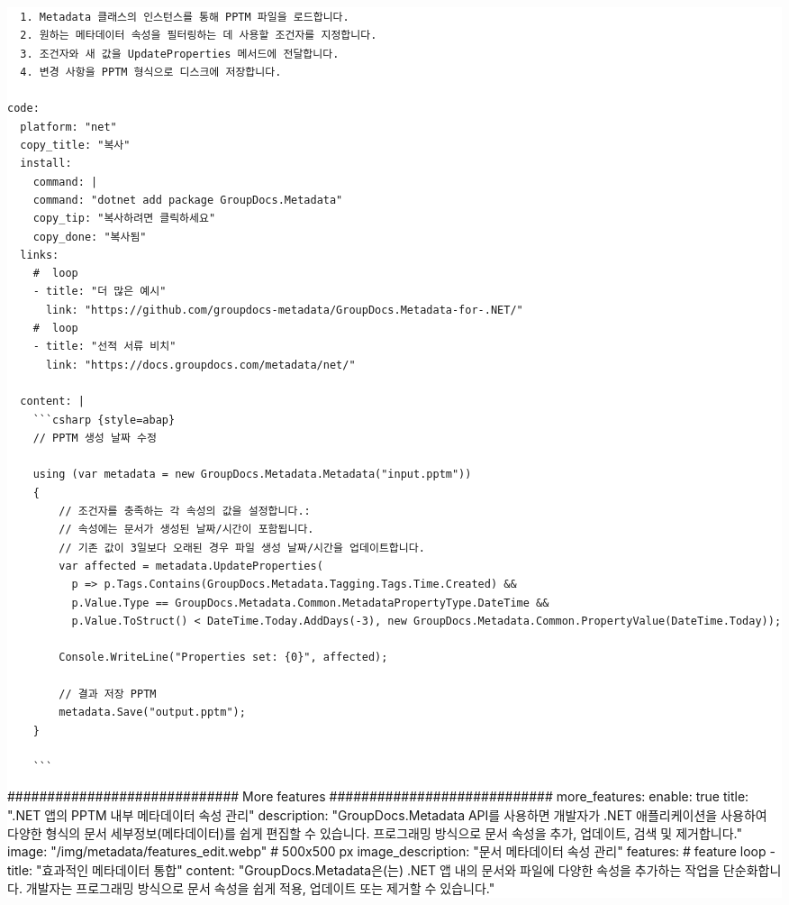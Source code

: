       1. Metadata 클래스의 인스턴스를 통해 PPTM 파일을 로드합니다.
      2. 원하는 메타데이터 속성을 필터링하는 데 사용할 조건자를 지정합니다.
      3. 조건자와 새 값을 UpdateProperties 메서드에 전달합니다.
      4. 변경 사항을 PPTM 형식으로 디스크에 저장합니다.
   
    code:
      platform: "net"
      copy_title: "복사"
      install:
        command: |
        command: "dotnet add package GroupDocs.Metadata"
        copy_tip: "복사하려면 클릭하세요"
        copy_done: "복사됨"
      links:
        #  loop
        - title: "더 많은 예시"
          link: "https://github.com/groupdocs-metadata/GroupDocs.Metadata-for-.NET/"
        #  loop
        - title: "선적 서류 비치"
          link: "https://docs.groupdocs.com/metadata/net/"
          
      content: |
        ```csharp {style=abap}
        // PPTM 생성 날짜 수정

        using (var metadata = new GroupDocs.Metadata.Metadata("input.pptm"))
        {
            // 조건자를 충족하는 각 속성의 값을 설정합니다.:
            // 속성에는 문서가 생성된 날짜/시간이 포함됩니다.
            // 기존 값이 3일보다 오래된 경우 파일 생성 날짜/시간을 업데이트합니다.
            var affected = metadata.UpdateProperties(
              p => p.Tags.Contains(GroupDocs.Metadata.Tagging.Tags.Time.Created) &&
              p.Value.Type == GroupDocs.Metadata.Common.MetadataPropertyType.DateTime &&
              p.Value.ToStruct() < DateTime.Today.AddDays(-3), new GroupDocs.Metadata.Common.PropertyValue(DateTime.Today));

            Console.WriteLine("Properties set: {0}", affected);

            // 결과 저장 PPTM
            metadata.Save("output.pptm");
        }
        
        ```     

############################# More features ############################
more_features:
  enable: true
  title: ".NET 앱의 PPTM 내부 메타데이터 속성 관리"
  description: "GroupDocs.Metadata API를 사용하면 개발자가 .NET 애플리케이션을 사용하여 다양한 형식의 문서 세부정보(메타데이터)를 쉽게 편집할 수 있습니다. 프로그래밍 방식으로 문서 속성을 추가, 업데이트, 검색 및 제거합니다."
  image: "/img/metadata/features_edit.webp" # 500x500 px
  image_description: "문서 메타데이터 속성 관리"
  features:
    # feature loop
    - title: "효과적인 메타데이터 통합"
      content: "GroupDocs.Metadata은(는) .NET 앱 내의 문서와 파일에 다양한 속성을 추가하는 작업을 단순화합니다. 개발자는 프로그래밍 방식으로 문서 속성을 쉽게 적용, 업데이트 또는 제거할 수 있습니다."
